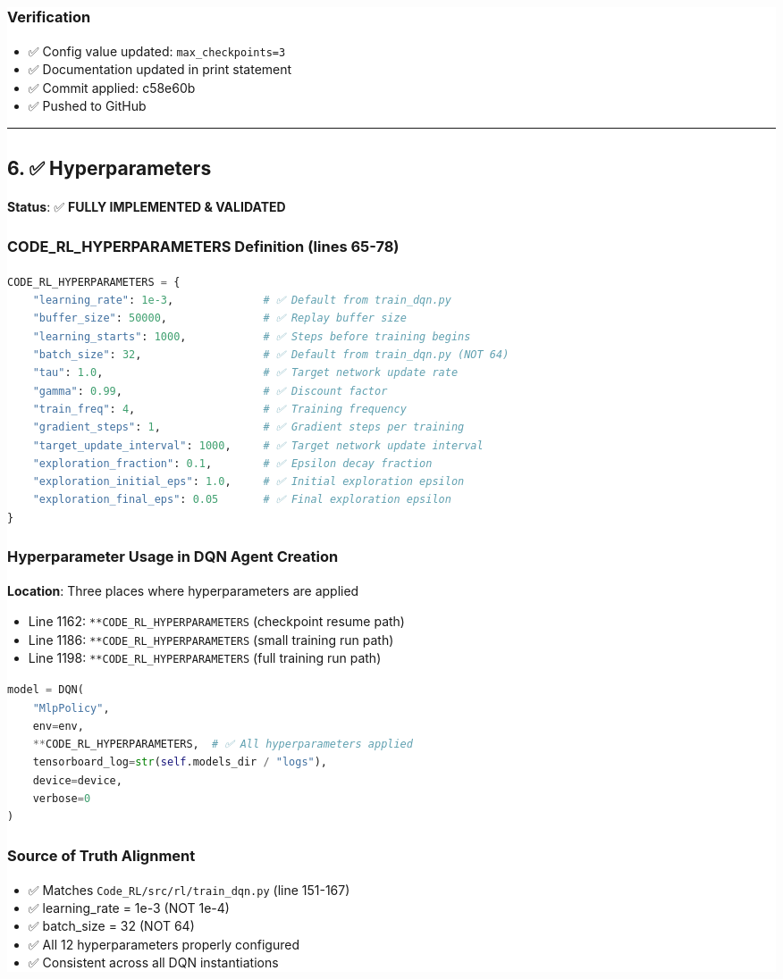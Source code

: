 ### Verification
- ✅ Config value updated: `max_checkpoints=3`
- ✅ Documentation updated in print statement
- ✅ Commit applied: c58e60b
- ✅ Pushed to GitHub

---

## 6. ✅ Hyperparameters

**Status**: ✅ **FULLY IMPLEMENTED & VALIDATED**

### CODE_RL_HYPERPARAMETERS Definition (lines 65-78)

```python
CODE_RL_HYPERPARAMETERS = {
    "learning_rate": 1e-3,              # ✅ Default from train_dqn.py
    "buffer_size": 50000,               # ✅ Replay buffer size
    "learning_starts": 1000,            # ✅ Steps before training begins
    "batch_size": 32,                   # ✅ Default from train_dqn.py (NOT 64)
    "tau": 1.0,                         # ✅ Target network update rate
    "gamma": 0.99,                      # ✅ Discount factor
    "train_freq": 4,                    # ✅ Training frequency
    "gradient_steps": 1,                # ✅ Gradient steps per training
    "target_update_interval": 1000,     # ✅ Target network update interval
    "exploration_fraction": 0.1,        # ✅ Epsilon decay fraction
    "exploration_initial_eps": 1.0,     # ✅ Initial exploration epsilon
    "exploration_final_eps": 0.05       # ✅ Final exploration epsilon
}
```

### Hyperparameter Usage in DQN Agent Creation

**Location**: Three places where hyperparameters are applied
- Line 1162: `**CODE_RL_HYPERPARAMETERS` (checkpoint resume path)
- Line 1186: `**CODE_RL_HYPERPARAMETERS` (small training run path)
- Line 1198: `**CODE_RL_HYPERPARAMETERS` (full training run path)

```python
model = DQN(
    "MlpPolicy",
    env=env,
    **CODE_RL_HYPERPARAMETERS,  # ✅ All hyperparameters applied
    tensorboard_log=str(self.models_dir / "logs"),
    device=device,
    verbose=0
)
```

### Source of Truth Alignment
- ✅ Matches `Code_RL/src/rl/train_dqn.py` (line 151-167)
- ✅ learning_rate = 1e-3 (NOT 1e-4)
- ✅ batch_size = 32 (NOT 64)
- ✅ All 12 hyperparameters properly configured
- ✅ Consistent across all DQN instantiations
